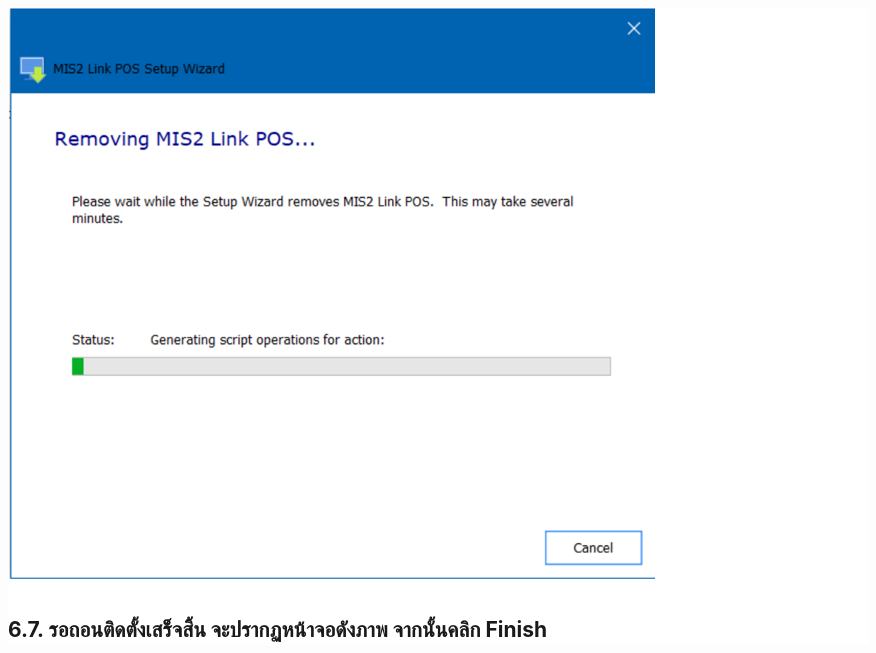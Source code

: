 ![Image](คู่มือการติดตั้งระบบเพื่อให้เครื่องผู้ใช้งานสามารถใช้เครื่องรูดบัตรได้_usb_install-image-refs-original_artifacts/image_000106_394af00f5d5aacc0dddd0c485fbea163ab58345981e6daf03d5060edf3f67876.png)

## 6.7. รอถอนติดตั้งเสร็จสิ้น จะปรากฏหน้าจอดังภาพ จากนั้นคลิก Finish
